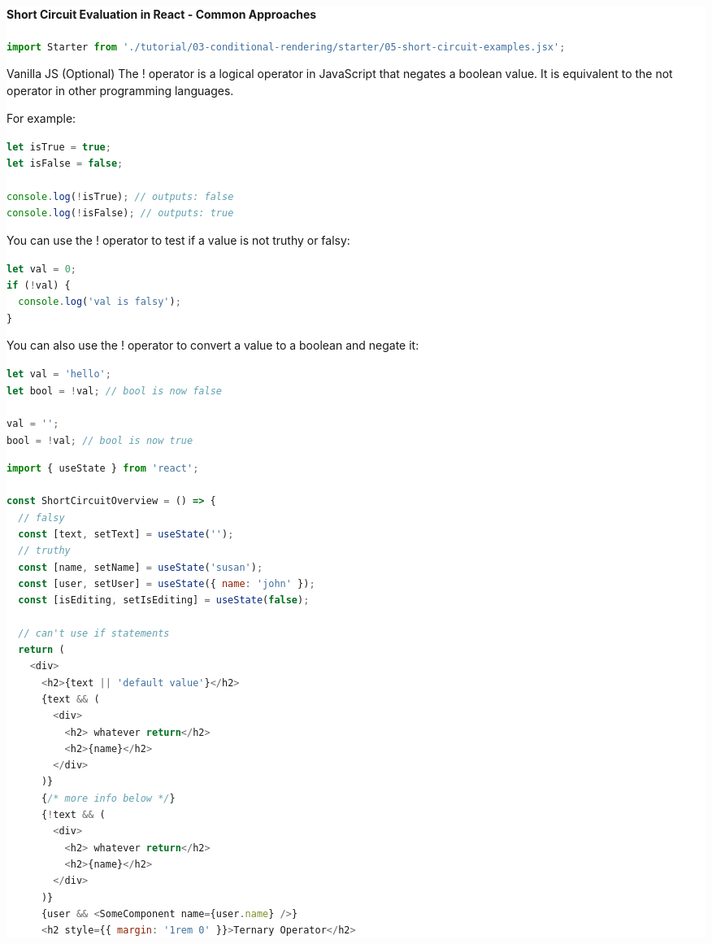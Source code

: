 #### Short Circuit Evaluation in React - Common Approaches

```js
import Starter from './tutorial/03-conditional-rendering/starter/05-short-circuit-examples.jsx';
```

Vanilla JS (Optional)
The ! operator is a logical operator in JavaScript that negates a boolean value. It is equivalent to the not operator in other programming languages.

For example:

```js
let isTrue = true;
let isFalse = false;

console.log(!isTrue); // outputs: false
console.log(!isFalse); // outputs: true
```

You can use the ! operator to test if a value is not truthy or falsy:

```js
let val = 0;
if (!val) {
  console.log('val is falsy');
}
```

You can also use the ! operator to convert a value to a boolean and negate it:

```js
let val = 'hello';
let bool = !val; // bool is now false

val = '';
bool = !val; // bool is now true
```

```js
import { useState } from 'react';

const ShortCircuitOverview = () => {
  // falsy
  const [text, setText] = useState('');
  // truthy
  const [name, setName] = useState('susan');
  const [user, setUser] = useState({ name: 'john' });
  const [isEditing, setIsEditing] = useState(false);

  // can't use if statements
  return (
    <div>
      <h2>{text || 'default value'}</h2>
      {text && (
        <div>
          <h2> whatever return</h2>
          <h2>{name}</h2>
        </div>
      )}
      {/* more info below */}
      {!text && (
        <div>
          <h2> whatever return</h2>
          <h2>{name}</h2>
        </div>
      )}
      {user && <SomeComponent name={user.name} />}
      <h2 style={{ margin: '1rem 0' }}>Ternary Operator</h2>
```
